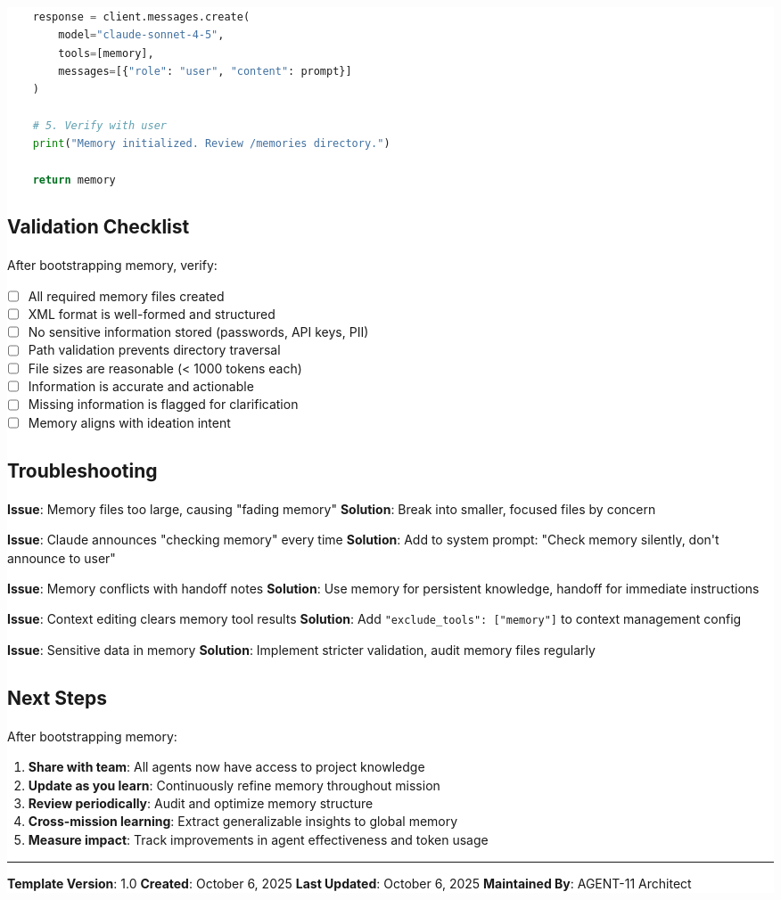 ```python
    response = client.messages.create(
        model="claude-sonnet-4-5",
        tools=[memory],
        messages=[{"role": "user", "content": prompt}]
    )

    # 5. Verify with user
    print("Memory initialized. Review /memories directory.")

    return memory
```

## Validation Checklist

After bootstrapping memory, verify:

- [ ] All required memory files created
- [ ] XML format is well-formed and structured
- [ ] No sensitive information stored (passwords, API keys, PII)
- [ ] Path validation prevents directory traversal
- [ ] File sizes are reasonable (< 1000 tokens each)
- [ ] Information is accurate and actionable
- [ ] Missing information is flagged for clarification
- [ ] Memory aligns with ideation intent

## Troubleshooting

**Issue**: Memory files too large, causing "fading memory"
**Solution**: Break into smaller, focused files by concern

**Issue**: Claude announces "checking memory" every time
**Solution**: Add to system prompt: "Check memory silently, don't announce to user"

**Issue**: Memory conflicts with handoff notes
**Solution**: Use memory for persistent knowledge, handoff for immediate instructions

**Issue**: Context editing clears memory tool results
**Solution**: Add `"exclude_tools": ["memory"]` to context management config

**Issue**: Sensitive data in memory
**Solution**: Implement stricter validation, audit memory files regularly

## Next Steps

After bootstrapping memory:

1. **Share with team**: All agents now have access to project knowledge
2. **Update as you learn**: Continuously refine memory throughout mission
3. **Review periodically**: Audit and optimize memory structure
4. **Cross-mission learning**: Extract generalizable insights to global memory
5. **Measure impact**: Track improvements in agent effectiveness and token usage

---

**Template Version**: 1.0
**Created**: October 6, 2025
**Last Updated**: October 6, 2025
**Maintained By**: AGENT-11 Architect
